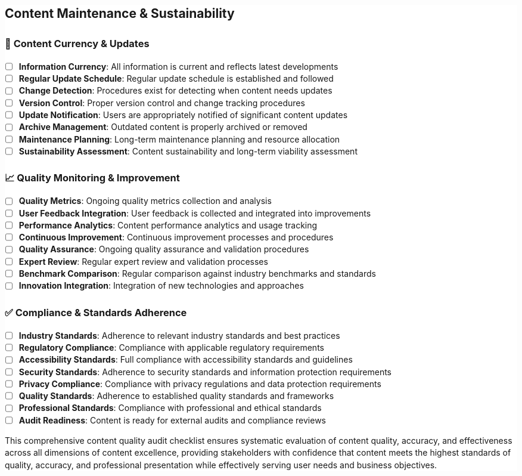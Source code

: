 ## Content Maintenance & Sustainability

### 🔄 **Content Currency & Updates**
- [ ] **Information Currency**: All information is current and reflects latest developments
- [ ] **Regular Update Schedule**: Regular update schedule is established and followed
- [ ] **Change Detection**: Procedures exist for detecting when content needs updates
- [ ] **Version Control**: Proper version control and change tracking procedures
- [ ] **Update Notification**: Users are appropriately notified of significant content updates
- [ ] **Archive Management**: Outdated content is properly archived or removed
- [ ] **Maintenance Planning**: Long-term maintenance planning and resource allocation
- [ ] **Sustainability Assessment**: Content sustainability and long-term viability assessment

### 📈 **Quality Monitoring & Improvement**
- [ ] **Quality Metrics**: Ongoing quality metrics collection and analysis
- [ ] **User Feedback Integration**: User feedback is collected and integrated into improvements
- [ ] **Performance Analytics**: Content performance analytics and usage tracking
- [ ] **Continuous Improvement**: Continuous improvement processes and procedures
- [ ] **Quality Assurance**: Ongoing quality assurance and validation procedures
- [ ] **Expert Review**: Regular expert review and validation processes
- [ ] **Benchmark Comparison**: Regular comparison against industry benchmarks and standards
- [ ] **Innovation Integration**: Integration of new technologies and approaches

### ✅ **Compliance & Standards Adherence**
- [ ] **Industry Standards**: Adherence to relevant industry standards and best practices
- [ ] **Regulatory Compliance**: Compliance with applicable regulatory requirements
- [ ] **Accessibility Standards**: Full compliance with accessibility standards and guidelines
- [ ] **Security Standards**: Adherence to security standards and information protection requirements
- [ ] **Privacy Compliance**: Compliance with privacy regulations and data protection requirements
- [ ] **Quality Standards**: Adherence to established quality standards and frameworks
- [ ] **Professional Standards**: Compliance with professional and ethical standards
- [ ] **Audit Readiness**: Content is ready for external audits and compliance reviews

This comprehensive content quality audit checklist ensures systematic evaluation of content quality, accuracy, and effectiveness across all dimensions of content excellence, providing stakeholders with confidence that content meets the highest standards of quality, accuracy, and professional presentation while effectively serving user needs and business objectives.
